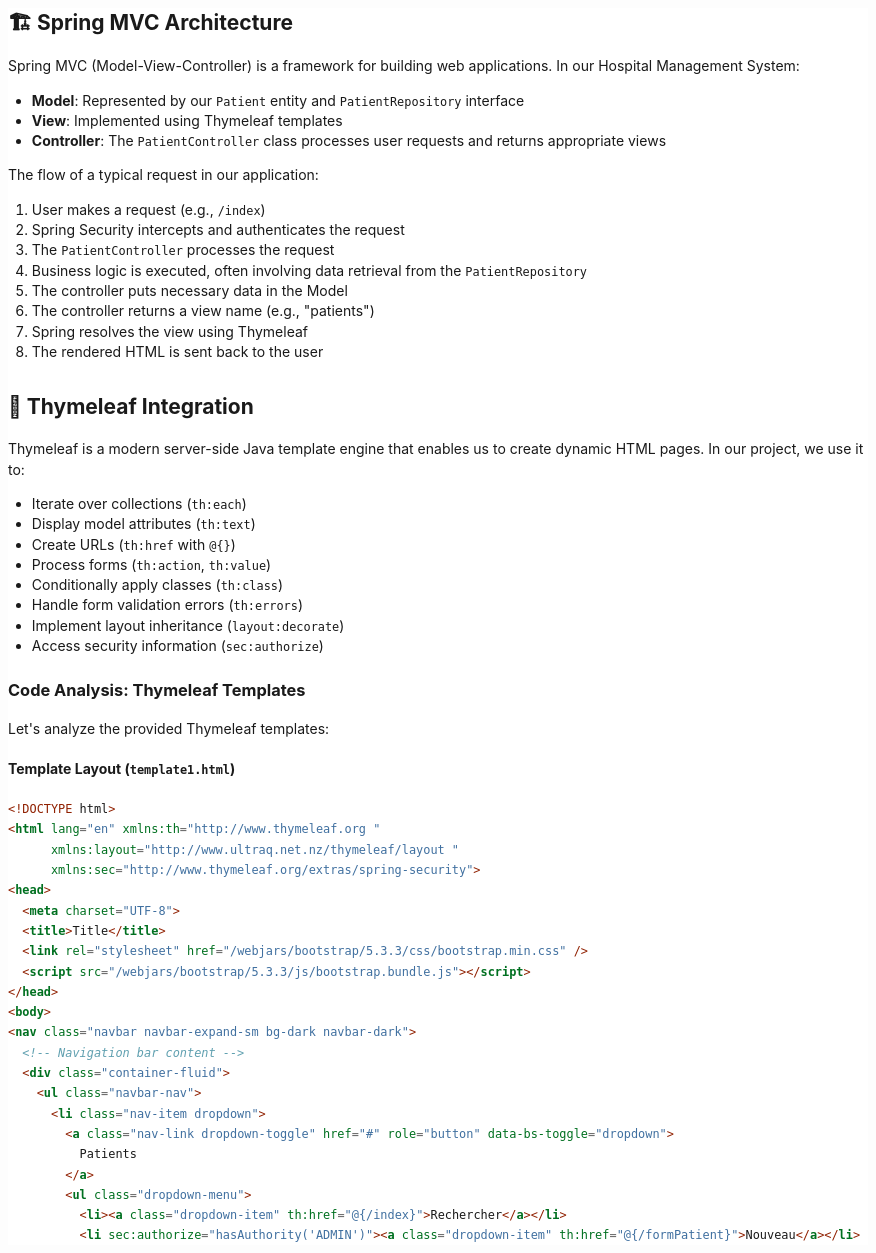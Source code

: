
## 🏗️ Spring MVC Architecture

Spring MVC (Model-View-Controller) is a framework for building web applications. In our Hospital Management System:

- **Model**: Represented by our `Patient` entity and `PatientRepository` interface
- **View**: Implemented using Thymeleaf templates
- **Controller**: The `PatientController` class processes user requests and returns appropriate views

The flow of a typical request in our application:

1. User makes a request (e.g., `/index`)
2. Spring Security intercepts and authenticates the request
3. The `PatientController` processes the request
4. Business logic is executed, often involving data retrieval from the `PatientRepository`
5. The controller puts necessary data in the Model
6. The controller returns a view name (e.g., "patients")
7. Spring resolves the view using Thymeleaf
8. The rendered HTML is sent back to the user

## 🌿 Thymeleaf Integration

Thymeleaf is a modern server-side Java template engine that enables us to create dynamic HTML pages. In our project, we use it to:

- Iterate over collections (`th:each`)
- Display model attributes (`th:text`)
- Create URLs (`th:href` with `@{}`)
- Process forms (`th:action`, `th:value`)
- Conditionally apply classes (`th:class`)
- Handle form validation errors (`th:errors`)
- Implement layout inheritance (`layout:decorate`)
- Access security information (`sec:authorize`)

### Code Analysis: Thymeleaf Templates

Let's analyze the provided Thymeleaf templates:

#### Template Layout (`template1.html`)

```html
<!DOCTYPE html>
<html lang="en" xmlns:th="http://www.thymeleaf.org " 
      xmlns:layout="http://www.ultraq.net.nz/thymeleaf/layout "
      xmlns:sec="http://www.thymeleaf.org/extras/spring-security">
<head>
  <meta charset="UTF-8">
  <title>Title</title>
  <link rel="stylesheet" href="/webjars/bootstrap/5.3.3/css/bootstrap.min.css" />
  <script src="/webjars/bootstrap/5.3.3/js/bootstrap.bundle.js"></script>
</head>
<body>
<nav class="navbar navbar-expand-sm bg-dark navbar-dark">
  <!-- Navigation bar content -->
  <div class="container-fluid">
    <ul class="navbar-nav">
      <li class="nav-item dropdown">
        <a class="nav-link dropdown-toggle" href="#" role="button" data-bs-toggle="dropdown">
          Patients
        </a>
        <ul class="dropdown-menu">
          <li><a class="dropdown-item" th:href="@{/index}">Rechercher</a></li>
          <li sec:authorize="hasAuthority('ADMIN')"><a class="dropdown-item" th:href="@{/formPatient}">Nouveau</a></li>
```